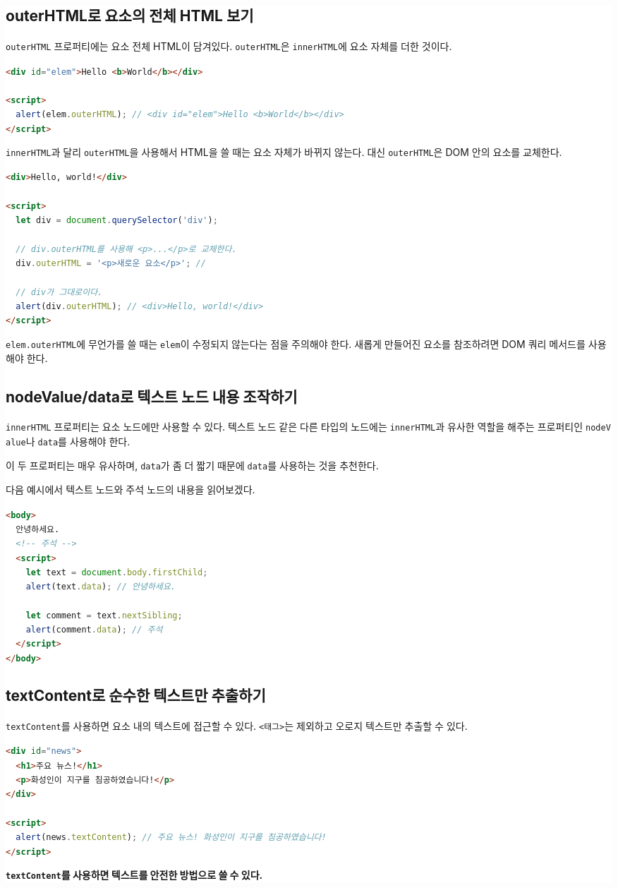 ## outerHTML로 요소의 전체 HTML 보기
`outerHTML` 프로퍼티에는 요소 전체 HTML이 담겨있다. `outerHTML`은 `innerHTML`에 요소 자체를 더한 것이다.
```html
<div id="elem">Hello <b>World</b></div>

<script>
  alert(elem.outerHTML); // <div id="elem">Hello <b>World</b></div>
</script>
```
`innerHTML`과 달리  `outerHTML`을 사용해서 HTML을 쓸 때는 요소 자체가 바뀌지 않는다. 대신  `outerHTML`은 DOM 안의 요소를 교체한다.
```html
<div>Hello, world!</div>

<script>
  let div = document.querySelector('div');

  // div.outerHTML를 사용해 <p>...</p>로 교체한다.
  div.outerHTML = '<p>새로운 요소</p>'; //

  // div가 그대로이다.
  alert(div.outerHTML); // <div>Hello, world!</div>
</script>
```
`elem.outerHTML`에 무언가를 쓸 때는 `elem`이 수정되지 않는다는 점을 주의해야 한다. 새롭게 만들어진 요소를 참조하려면 DOM 쿼리 메서드를 사용해야 한다.

## nodeValue/data로 텍스트 노드 내용 조작하기
`innerHTML`  프로퍼티는 요소 노드에만 사용할 수 있다. 텍스트 노드 같은 다른 타입의 노드에는  `innerHTML`과 유사한 역할을 해주는 프로퍼티인  `nodeValue`나  `data`를 사용해야 한다.

이 두 프로퍼티는 매우 유사하며,  `data`가 좀 더 짧기 때문에 `data`를 사용하는 것을 추천한다.

다음 예시에서 텍스트 노드와 주석 노드의 내용을 읽어보겠다.
```html
<body>
  안녕하세요.
  <!-- 주석 -->
  <script>
    let text = document.body.firstChild;
    alert(text.data); // 안녕하세요.

    let comment = text.nextSibling;
    alert(comment.data); // 주석
  </script>
</body>
```


## textContent로 순수한 텍스트만 추출하기
`textContent`를 사용하면 요소 내의 텍스트에 접근할 수 있다. `<태그>`는 제외하고 오로지 텍스트만 추출할 수 있다.
```html
<div id="news">
  <h1>주요 뉴스!</h1>
  <p>화성인이 지구를 침공하였습니다!</p>
</div>

<script>
  alert(news.textContent); // 주요 뉴스! 화성인이 지구를 침공하였습니다!
</script>
```
**`textContent`를 사용하면 텍스트를 안전한 방법으로 쓸 수 있다.**
